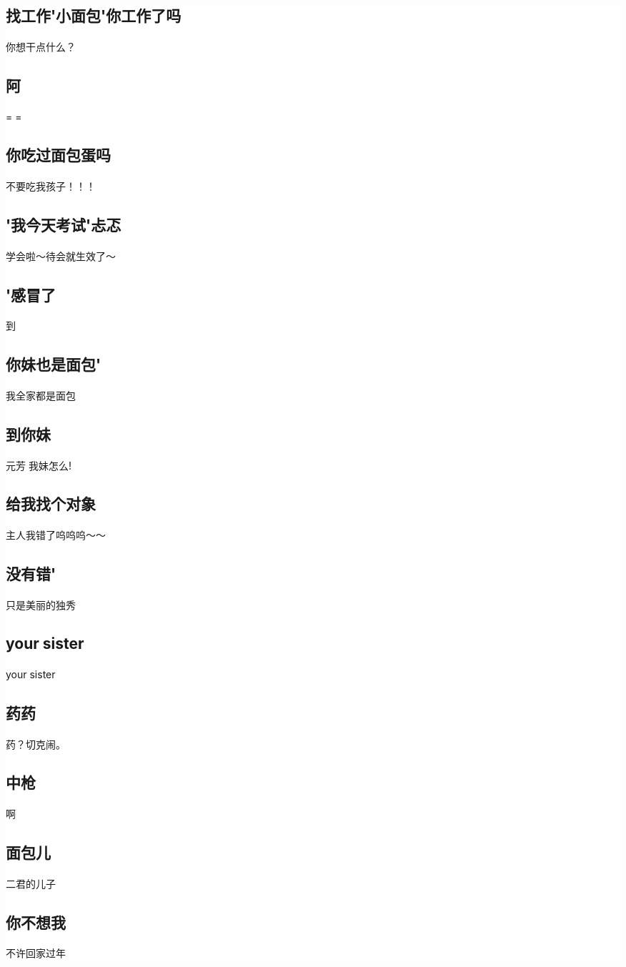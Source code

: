 ## 找工作'小面包'你工作了吗
你想干点什么？

## 阿
= =

## 你吃过面包蛋吗
不要吃我孩子！！！

## '我今天考试'忐忑
学会啦～待会就生效了～

## '感冒了
到

## 你妹也是面包'
我全家都是面包

## 到你妹
元芳 我妹怎么!

## 给我找个对象
主人我错了呜呜呜〜〜

## 没有错'
只是美丽的独秀

## your sister
your sister

## 药药
药？切克闹。

## 中枪
啊

## 面包儿
二君的儿子

## 你不想我
不许回家过年

